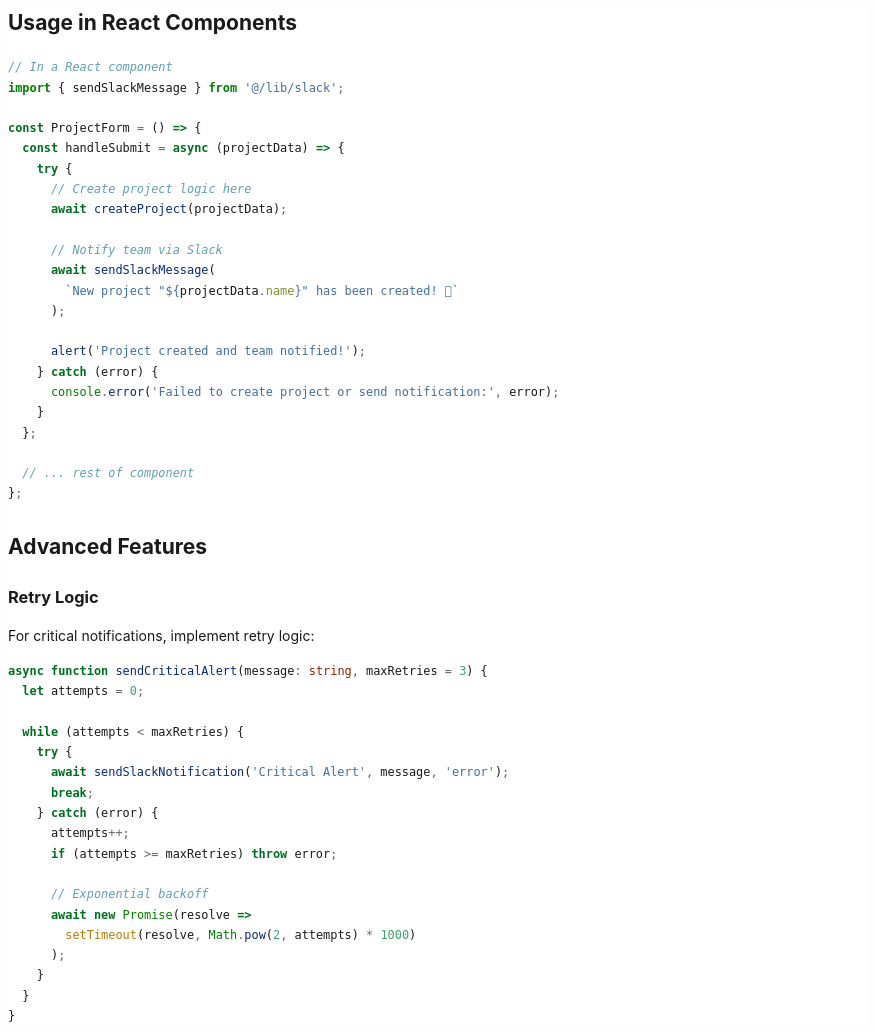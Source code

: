 ```typescript
```

## Usage in React Components

```typescript
// In a React component
import { sendSlackMessage } from '@/lib/slack';

const ProjectForm = () => {
  const handleSubmit = async (projectData) => {
    try {
      // Create project logic here
      await createProject(projectData);
      
      // Notify team via Slack
      await sendSlackMessage(
        `New project "${projectData.name}" has been created! 🎉`
      );
      
      alert('Project created and team notified!');
    } catch (error) {
      console.error('Failed to create project or send notification:', error);
    }
  };
  
  // ... rest of component
};
```

## Advanced Features

### Retry Logic

For critical notifications, implement retry logic:

```typescript
async function sendCriticalAlert(message: string, maxRetries = 3) {
  let attempts = 0;
  
  while (attempts < maxRetries) {
    try {
      await sendSlackNotification('Critical Alert', message, 'error');
      break;
    } catch (error) {
      attempts++;
      if (attempts >= maxRetries) throw error;
      
      // Exponential backoff
      await new Promise(resolve => 
        setTimeout(resolve, Math.pow(2, attempts) * 1000)
      );
    }
  }
}
```
